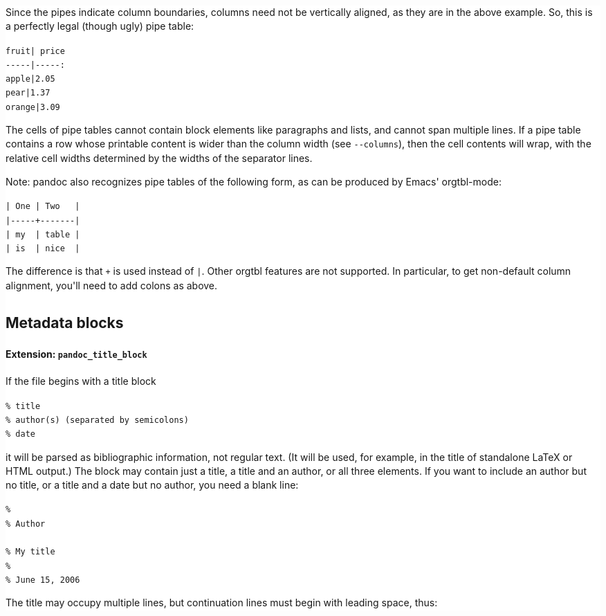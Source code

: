 Since the pipes indicate column boundaries, columns need not be vertically
aligned, as they are in the above example.  So, this is a perfectly
legal (though ugly) pipe table:

    fruit| price
    -----|-----:
    apple|2.05
    pear|1.37
    orange|3.09

The cells of pipe tables cannot contain block elements like paragraphs
and lists, and cannot span multiple lines.  If a pipe table contains a
row whose printable content is wider than the column width (see
`--columns`), then the cell contents will wrap, with the
relative cell widths determined by the widths of the separator
lines.

Note:  pandoc also recognizes pipe tables of the following
form, as can be produced by Emacs' orgtbl-mode:

    | One | Two   |
    |-----+-------|
    | my  | table |
    | is  | nice  |

The difference is that `+` is used instead of `|`. Other orgtbl features
are not supported. In particular, to get non-default column alignment,
you'll need to add colons as above.

[PHP Markdown Extra tables]: https://michelf.ca/projects/php-markdown/extra/#table

Metadata blocks
---------------

#### Extension: `pandoc_title_block` ####

If the file begins with a title block

    % title
    % author(s) (separated by semicolons)
    % date

it will be parsed as bibliographic information, not regular text.  (It
will be used, for example, in the title of standalone LaTeX or HTML
output.)  The block may contain just a title, a title and an author,
or all three elements. If you want to include an author but no
title, or a title and a date but no author, you need a blank line:

    %
    % Author

    % My title
    %
    % June 15, 2006

The title may occupy multiple lines, but continuation lines must
begin with leading space, thus:


[Markdown]: http://daringfireball.net/projects/markdown/
[CommonMark]: http://commonmark.org
[PHP Markdown Extra]: https://michelf.ca/projects/php-markdown/extra/
[GitHub-Flavored Markdown]: https://help.github.com/articles/github-flavored-markdown/
[MultiMarkdown]: http://fletcherpenney.net/multimarkdown/
[reStructuredText]: http://docutils.sourceforge.net/docs/ref/rst/introduction.html
[S5]: http://meyerweb.com/eric/tools/s5/
[Slidy]: http://www.w3.org/Talks/Tools/Slidy/
[Slideous]: http://goessner.net/articles/slideous/
[HTML]: http://www.w3.org/html/
[HTML5]: http://www.w3.org/TR/html5/
[XHTML]: http://www.w3.org/TR/xhtml1/
[LaTeX]: http://latex-project.org
[`beamer`]: https://ctan.org/pkg/beamer
[Beamer User's Guide]: http://ctan.math.utah.edu/ctan/tex-archive/macros/latex/contrib/beamer/doc/beameruserguide.pdf
[ConTeXt]: http://contextgarden.net/
[RTF]: http://en.wikipedia.org/wiki/Rich_Text_Format
[DocBook]: http://docbook.org
[txt2tags]: http://txt2tags.org
[EPUB]: http://idpf.org/epub
[OPML]: http://dev.opml.org/spec2.html
[OpenDocument]: http://opendocument.xml.org
[ODT]: http://en.wikipedia.org/wiki/OpenDocument
[Textile]: http://redcloth.org/textile
[MediaWiki markup]: https://www.mediawiki.org/wiki/Help:Formatting
[DokuWiki markup]: https://www.dokuwiki.org/dokuwiki
[TWiki markup]: http://twiki.org/cgi-bin/view/TWiki/TextFormattingRules
[Haddock markup]: https://www.haskell.org/haddock/doc/html/ch03s08.html
[groff man]: http://developer.apple.com/DOCUMENTATION/Darwin/Reference/ManPages/man7/groff_man.7.html
[Haskell]: https://www.haskell.org
[GNU Texinfo]: http://www.gnu.org/software/texinfo/
[Emacs Org mode]: http://orgmode.org
[AsciiDoc]: http://www.methods.co.nz/asciidoc/
[DZSlides]: http://paulrouget.com/dzslides/
[Word docx]: http://www.microsoft.com/interop/openup/openxml/default.aspx
[PDF]: https://www.adobe.com/pdf/
[reveal.js]: http://lab.hakim.se/reveal-js/
[FictionBook2]: http://www.fictionbook.org/index.php/Eng:XML_Schema_Fictionbook_2.1
[InDesign ICML]: https://www.adobe.com/content/dam/Adobe/en/devnet/indesign/cs55-docs/IDML/idml-specification.pdf
[TEI Simple]: https://github.com/TEIC/TEI-Simple
[`iconv`]: http://www.gnu.org/software/libiconv/
[`amsfonts`]: https://ctan.org/pkg/amsfonts
[`amsmath`]: https://ctan.org/pkg/amsmath
[`lm`]: https://ctan.org/pkg/lm
[`ifxetex`]: https://ctan.org/pkg/ifxetex
[`ifluatex`]: https://ctan.org/pkg/ifluatex
[`eurosym`]: https://ctan.org/pkg/eurosym
[`listings`]: https://ctan.org/pkg/listings
[`fancyvrb`]: https://ctan.org/pkg/fancyvrb
[`longtable`]: https://ctan.org/pkg/longtable
[`booktabs`]: https://ctan.org/pkg/booktabs
[`graphicx`]: https://ctan.org/pkg/graphicx
[`grffile`]: https://ctan.org/pkg/grffile
[`geometry`]: https://ctan.org/pkg/geometry
[`setspace`]: https://ctan.org/pkg/setspace
[`xecjk`]: https://ctan.org/pkg/xecjk
[`hyperref`]: https://ctan.org/pkg/hyperref
[`ulem`]: https://ctan.org/pkg/ulem
[`babel`]: https://ctan.org/pkg/babel
[`bidi`]: https://ctan.org/pkg/bidi
[`mathspec`]: https://ctan.org/pkg/mathspec
[`polyglossia`]: https://ctan.org/pkg/polyglossia
[`fontspec`]: https://ctan.org/pkg/fontspec
[`upquote`]: https://ctan.org/pkg/upquote
[`microtype`]: https://ctan.org/pkg/microtype
[`csquotes`]: https://ctan.org/pkg/csquotes
[`natbib`]: https://ctan.org/pkg/natbib
[`biblatex`]: https://ctan.org/pkg/biblatex
[`bibtex`]: https://ctan.org/pkg/bibtex
[`biber`]: https://ctan.org/pkg/biber
[TeX Live]: http://www.tug.org/texlive/
[`pandocfilters`]: https://github.com/jgm/pandocfilters
[PHP]: https://github.com/vinai/pandocfilters-php
[perl]: https://metacpan.org/pod/Pandoc::Filter
[javascript/node.js]: https://github.com/mvhenderson/pandoc-filter-node
[Dublin Core elements]: http://dublincore.org/documents/dces/
[ISO 8601 format]: http://www.w3.org/TR/NOTE-datetime
[MathML]: http://www.w3.org/Math/
[LaTeXMathML]: http://math.etsu.edu/LaTeXMathML/
[jsMath]: http://www.math.union.edu/~dpvc/jsmath/
[MathJax]: https://www.mathjax.org
[gladTeX]: http://ans.hsh.no/home/mgg/gladtex/
[mimeTeX]: http://www.forkosh.com/mimetex.html
[KaTeX]: https://github.com/Khan/KaTeX
[^subtitle]: To make `subtitle` work with other LaTeX
[BCP 47]: https://tools.ietf.org/html/bcp47
[Unicode Bidirectional Algorithm]: http://www.w3.org/International/articles/inline-bidi-markup/uba-basics
[reveal.js configuration options]: https://github.com/hakimel/reveal.js#configuration
[`article`]: https://ctan.org/pkg/article
[`report`]: https://ctan.org/pkg/report
[`book`]: https://ctan.org/pkg/book
[KOMA-Script]: https://ctan.org/pkg/koma-script
[`memoir`]: https://ctan.org/pkg/memoir
[predefined LaTeX colors]: https://en.wikibooks.org/wiki/LaTeX/Colors#Predefined_colors
[LaTeX Font Catalogue]: http://www.tug.dk/FontCatalogue/
[`mathpazo`]: https://ctan.org/pkg/mathpazo
[LaTeX font encodings]: https://ctan.org/pkg/encguide
[ConTeXt Paper Setup]: http://wiki.contextgarden.net/PaperSetup
[ConTeXt Layout]: http://wiki.contextgarden.net/Layout
[ConTeXt Font Switching]: http://wiki.contextgarden.net/Font_Switching
[ConTeXt Color]: http://wiki.contextgarden.net/Color
[ConTeXt Headers and Footers]: http://wiki.contextgarden.net/Headers_and_Footers
[ConTeXt Indentation]: http://wiki.contextgarden.net/Indentation
[`setupwhitespace`]: http://wiki.contextgarden.net/Command/setupwhitespace
[`setupinterlinespace`]: http://wiki.contextgarden.net/Command/setupinterlinespace
[`setuppagenumbering`]: http://wiki.contextgarden.net/Command/setuppagenumbering
[pandoc-templates]: https://github.com/jgm/pandoc-templates
[^2]:  The point of this rule is to ensure that normal paragraphs
[^3]:  I have been influenced by the suggestions of [David Wheeler](http://www.justatheory.com/computers/markup/modest-markdown-proposal.html).
[^4]:  This scheme is due to Michel Fortin, who proposed it on the
[Emacs table mode]: http://table.sourceforge.net/
[interpreted text role `:math:`]: http://docutils.sourceforge.net/docs/ref/rst/roles.html#math
[^5]: This feature is not yet implemented for RTF, OpenDocument, or